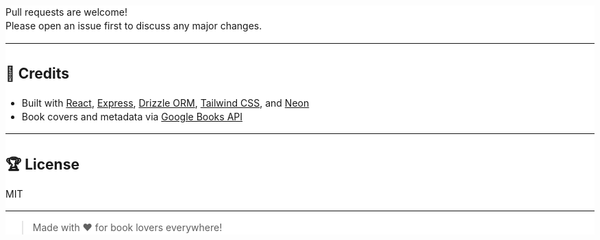 Pull requests are welcome!  
Please open an issue first to discuss any major changes.

---

## 📣 Credits

- Built with [React](https://react.dev/), [Express](https://expressjs.com/), [Drizzle ORM](https://orm.drizzle.team/), [Tailwind CSS](https://tailwindcss.com/), and [Neon](https://neon.tech/)
- Book covers and metadata via [Google Books API](https://developers.google.com/books)

---

## 🏆 License

MIT

---

> Made with ❤️ for book lovers everywhere!
